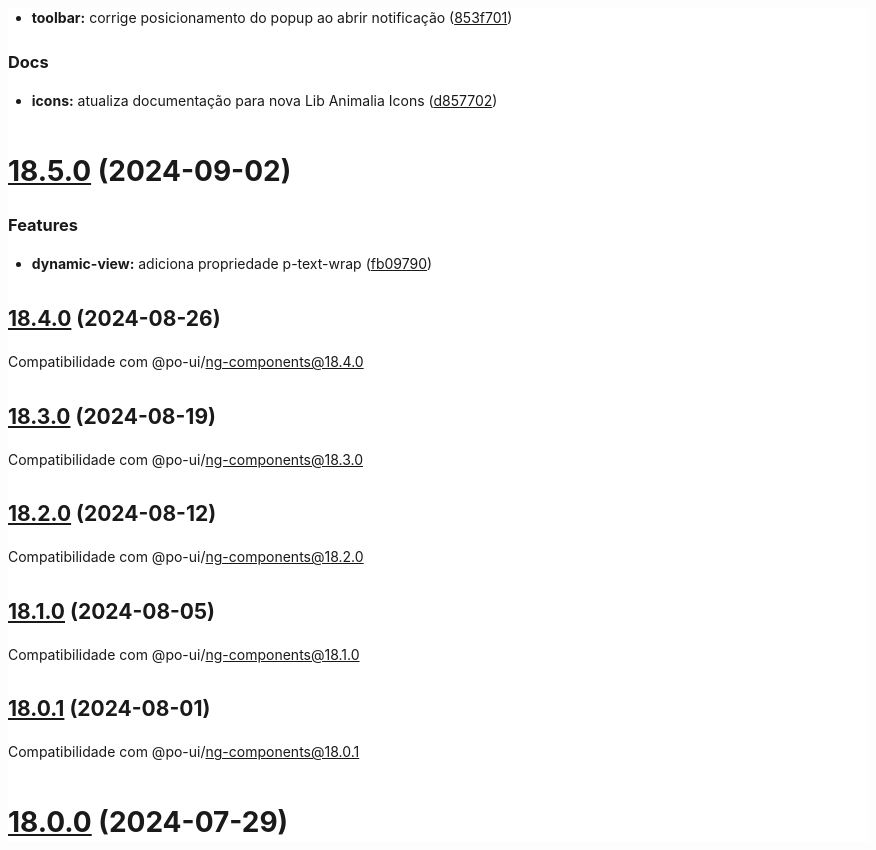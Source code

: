 * **toolbar:** corrige posicionamento do popup ao abrir notificação ([853f701](https://github.com/po-ui/po-style/commit/853f70106c4a7437bb46070c2a6cce482f88a1e0))


### Docs

* **icons:** atualiza documentação para nova Lib Animalia Icons ([d857702](https://github.com/po-ui/po-style/commit/d85770219c3ef772e898c26b4877adea7a79ad5c))



# [18.5.0](https://github.com/po-ui/po-style/compare/v18.4.0...v18.5.0) (2024-09-02)


### Features

* **dynamic-view:** adiciona propriedade p-text-wrap ([fb09790](https://github.com/po-ui/po-style/commit/fb09790249857fa108e67b1108493bd2abc0cb1f))



## [18.4.0](https://github.com/po-ui/po-style/compare/v18.3.0...v18.4.0) (2024-08-26)

Compatibilidade com @po-ui/ng-components@18.4.0


## [18.3.0](https://github.com/po-ui/po-style/compare/v18.2.0...v18.3.0) (2024-08-19)

Compatibilidade com @po-ui/ng-components@18.3.0


## [18.2.0](https://github.com/po-ui/po-style/compare/v18.1.0...v18.2.0) (2024-08-12)

Compatibilidade com @po-ui/ng-components@18.2.0


## [18.1.0](https://github.com/po-ui/po-style/compare/v18.0.1...v18.1.0) (2024-08-05)

Compatibilidade com @po-ui/ng-components@18.1.0


## [18.0.1](https://github.com/po-ui/po-style/compare/v18.0.0...v18.0.1) (2024-08-01)

Compatibilidade com @po-ui/ng-components@18.0.1


# [18.0.0](https://github.com/po-ui/po-style/compare/v17.21.0...v18.0.0) (2024-07-29)
